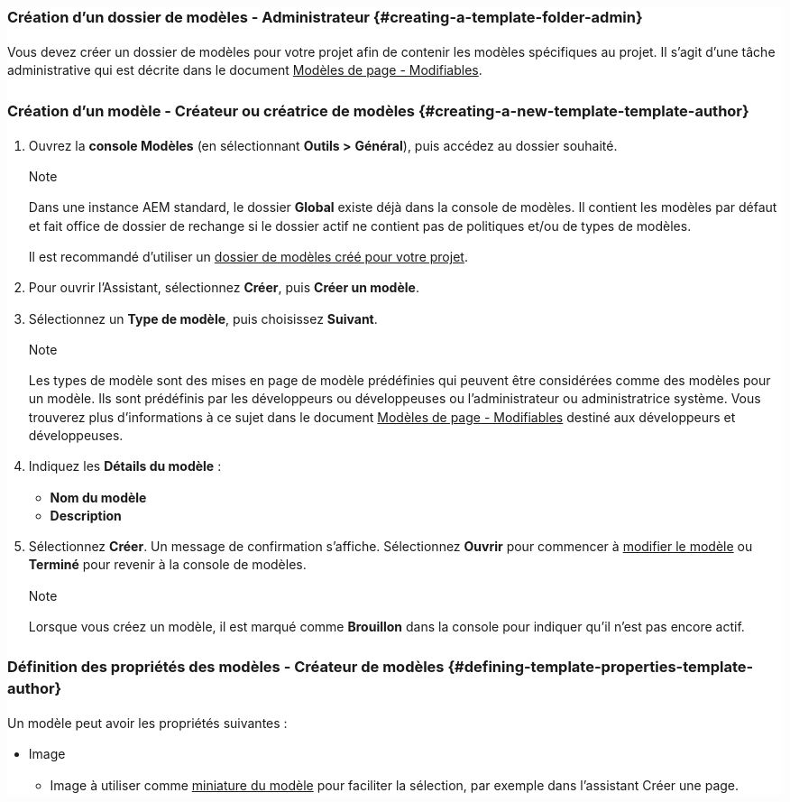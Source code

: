 ### Création d’un dossier de modèles - Administrateur {#creating-a-template-folder-admin}

Vous devez créer un dossier de modèles pour votre projet afin de contenir les modèles spécifiques au projet. Il s’agit d’une tâche administrative qui est décrite dans le document [Modèles de page - Modifiables](/help/sites-developing/page-templates-editable.md#template-folders).

### Création d’un modèle - Créateur ou créatrice de modèles {#creating-a-new-template-template-author}

1. Ouvrez la **console Modèles** (en sélectionnant **Outils >** **Général**), puis accédez au dossier souhaité.

   >[!NOTE]
   >
   >Dans une instance AEM standard, le dossier **Global** existe déjà dans la console de modèles. Il contient les modèles par défaut et fait office de dossier de rechange si le dossier actif ne contient pas de politiques et/ou de types de modèles.
   >
   >
   >Il est recommandé d’utiliser un [dossier de modèles créé pour votre projet](/help/sites-developing/page-templates-editable.md#template-folders).

1. Pour ouvrir l’Assistant, sélectionnez **Créer**, puis **Créer un modèle**.

1. Sélectionnez un **Type de modèle**, puis choisissez **Suivant**.

   >[!NOTE]
   >
   >Les types de modèle sont des mises en page de modèle prédéfinies qui peuvent être considérées comme des modèles pour un modèle. Ils sont prédéfinis par les développeurs ou développeuses ou l’administrateur ou administratrice système. Vous trouverez plus d’informations à ce sujet dans le document [Modèles de page - Modifiables](/help/sites-developing/page-templates-editable.md#template-type) destiné aux développeurs et développeuses.

1. Indiquez les **Détails du modèle** :

   * **Nom du modèle**
   * **Description**

1. Sélectionnez **Créer**. Un message de confirmation s’affiche. Sélectionnez **Ouvrir** pour commencer à [modifier le modèle](#editingatemplate) ou **Terminé** pour revenir à la console de modèles.

   >[!NOTE]
   >
   >Lorsque vous créez un modèle, il est marqué comme **Brouillon** dans la console pour indiquer qu’il n’est pas encore actif.

### Définition des propriétés des modèles - Créateur de modèles  {#defining-template-properties-template-author}

Un modèle peut avoir les propriétés suivantes :

* Image

   * Image à utiliser comme [miniature du modèle](/help/sites-authoring/templates.md#template-thumbnail-image) pour faciliter la sélection, par exemple dans l’assistant Créer une page.
